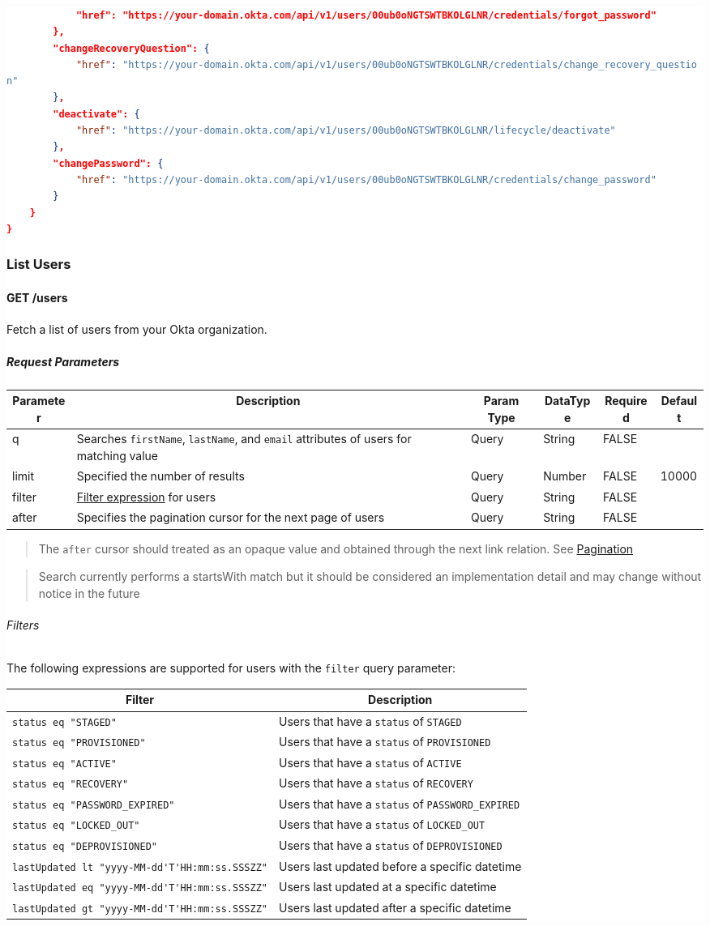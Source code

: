 ```json
            "href": "https://your-domain.okta.com/api/v1/users/00ub0oNGTSWTBKOLGLNR/credentials/forgot_password"
        },
        "changeRecoveryQuestion": {
            "href": "https://your-domain.okta.com/api/v1/users/00ub0oNGTSWTBKOLGLNR/credentials/change_recovery_question"
        },
        "deactivate": {
            "href": "https://your-domain.okta.com/api/v1/users/00ub0oNGTSWTBKOLGLNR/lifecycle/deactivate"
        },
        "changePassword": {
            "href": "https://your-domain.okta.com/api/v1/users/00ub0oNGTSWTBKOLGLNR/credentials/change_password"
        }
    }
}
```

### List Users

#### GET /users

Fetch a list of users from your Okta organization.

##### Request Parameters

Parameter | Description | Param Type | DataType | Required | Default
--- | --- | --- | --- | --- | ---
q | Searches `firstName`, `lastName`, and `email` attributes of users for matching value | Query | String | FALSE |
limit | Specified the number of results | Query | Number | FALSE | 10000
filter | [Filter expression](../getting_started/design_principles.md#filtering) for users | Query | String | FALSE |
after | Specifies the pagination cursor for the next page of users | Query | String | FALSE |

> The `after` cursor should treated as an opaque value and obtained through the next link relation. See [Pagination](../getting_started/design_principles.md#pagination)

> Search currently performs a startsWith match but it should be considered an implementation detail and may change without notice in the future

###### Filters

The following expressions are supported for users with the `filter` query parameter:

Filter | Description
------ | ----------- 
`status eq "STAGED"` | Users that have a `status` of `STAGED`
`status eq "PROVISIONED"` | Users that have a `status` of `PROVISIONED`
`status eq "ACTIVE"` | Users that have a `status` of `ACTIVE`
`status eq "RECOVERY"` | Users that have a `status` of `RECOVERY`
`status eq "PASSWORD_EXPIRED"` | Users that have a `status` of `PASSWORD_EXPIRED`
`status eq "LOCKED_OUT"` | Users that have a `status` of `LOCKED_OUT`
`status eq "DEPROVISIONED"` | Users that have a `status` of `DEPROVISIONED`
`lastUpdated lt "yyyy-MM-dd'T'HH:mm:ss.SSSZZ"` | Users last updated before a specific datetime
`lastUpdated eq "yyyy-MM-dd'T'HH:mm:ss.SSSZZ"` | Users last updated at a specific datetime
`lastUpdated gt "yyyy-MM-dd'T'HH:mm:ss.SSSZZ"` | Users last updated after a specific datetime
